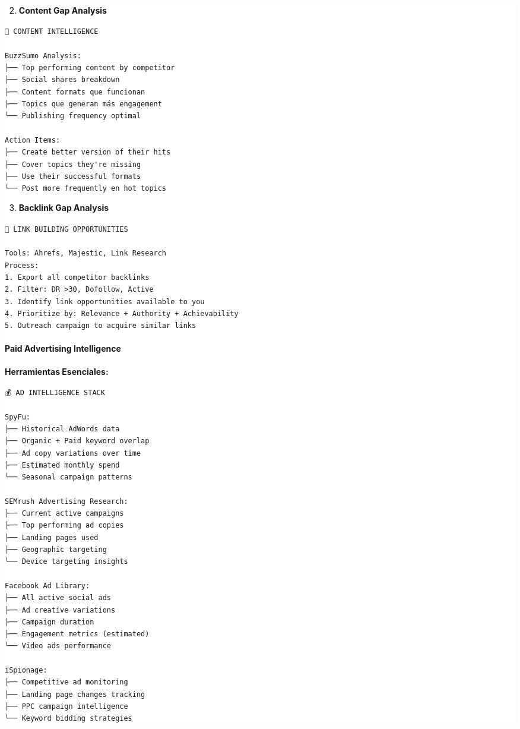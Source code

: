 2. **Content Gap Analysis**
```
📝 CONTENT INTELLIGENCE

BuzzSumo Analysis:
├── Top performing content by competitor
├── Social shares breakdown
├── Content formats que funcionan
├── Topics que generan más engagement
└── Publishing frequency optimal

Action Items:
├── Create better version of their hits
├── Cover topics they're missing
├── Use their successful formats
└── Post more frequently en hot topics
```

3. **Backlink Gap Analysis**
```
🔗 LINK BUILDING OPPORTUNITIES

Tools: Ahrefs, Majestic, Link Research
Process:
1. Export all competitor backlinks
2. Filter: DR >30, Dofollow, Active
3. Identify link opportunities available to you
4. Prioritize by: Relevance + Authority + Achievability
5. Outreach campaign to acquire similar links
```

#### Paid Advertising Intelligence

**Herramientas Esenciales:**

```
💰 AD INTELLIGENCE STACK

SpyFu:
├── Historical AdWords data
├── Organic + Paid keyword overlap
├── Ad copy variations over time
├── Estimated monthly spend
└── Seasonal campaign patterns

SEMrush Advertising Research:
├── Current active campaigns
├── Top performing ad copies
├── Landing pages used
├── Geographic targeting
└── Device targeting insights

Facebook Ad Library:
├── All active social ads
├── Ad creative variations
├── Campaign duration
├── Engagement metrics (estimated)
└── Video ads performance

iSpionage:
├── Competitive ad monitoring
├── Landing page changes tracking
├── PPC campaign intelligence
└── Keyword bidding strategies
```
